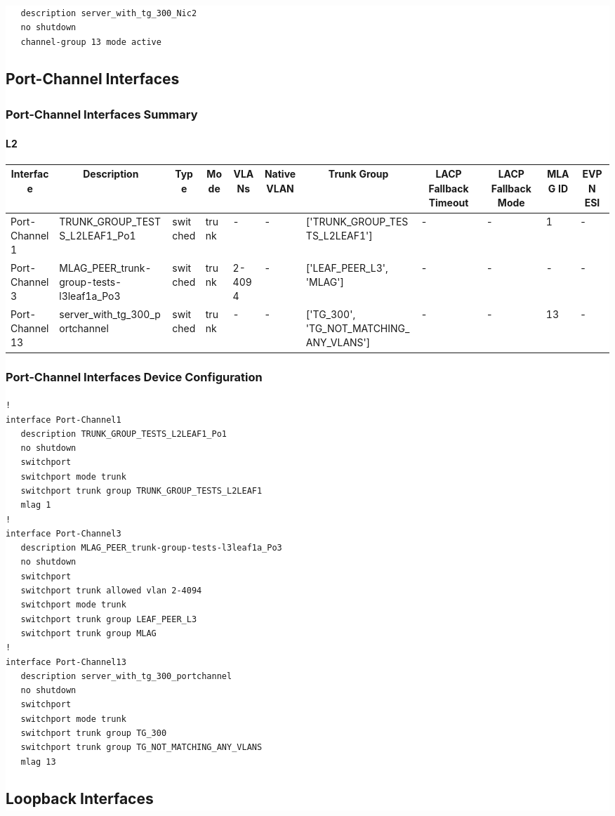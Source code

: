 ```eos
   description server_with_tg_300_Nic2
   no shutdown
   channel-group 13 mode active
```

## Port-Channel Interfaces

### Port-Channel Interfaces Summary

#### L2

| Interface | Description | Type | Mode | VLANs | Native VLAN | Trunk Group | LACP Fallback Timeout | LACP Fallback Mode | MLAG ID | EVPN ESI |
| --------- | ----------- | ---- | ---- | ----- | ----------- | ------------| --------------------- | ------------------ | ------- | -------- |
| Port-Channel1 | TRUNK_GROUP_TESTS_L2LEAF1_Po1 | switched | trunk | - | - | ['TRUNK_GROUP_TESTS_L2LEAF1'] | - | - | 1 | - |
| Port-Channel3 | MLAG_PEER_trunk-group-tests-l3leaf1a_Po3 | switched | trunk | 2-4094 | - | ['LEAF_PEER_L3', 'MLAG'] | - | - | - | - |
| Port-Channel13 | server_with_tg_300_portchannel | switched | trunk | - | - | ['TG_300', 'TG_NOT_MATCHING_ANY_VLANS'] | - | - | 13 | - |

### Port-Channel Interfaces Device Configuration

```eos
!
interface Port-Channel1
   description TRUNK_GROUP_TESTS_L2LEAF1_Po1
   no shutdown
   switchport
   switchport mode trunk
   switchport trunk group TRUNK_GROUP_TESTS_L2LEAF1
   mlag 1
!
interface Port-Channel3
   description MLAG_PEER_trunk-group-tests-l3leaf1a_Po3
   no shutdown
   switchport
   switchport trunk allowed vlan 2-4094
   switchport mode trunk
   switchport trunk group LEAF_PEER_L3
   switchport trunk group MLAG
!
interface Port-Channel13
   description server_with_tg_300_portchannel
   no shutdown
   switchport
   switchport mode trunk
   switchport trunk group TG_300
   switchport trunk group TG_NOT_MATCHING_ANY_VLANS
   mlag 13
```

## Loopback Interfaces
